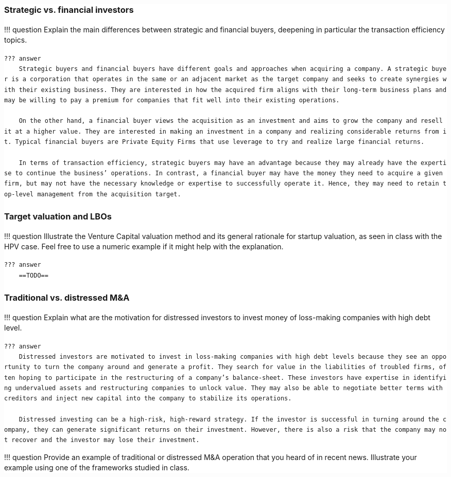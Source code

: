 ### Strategic vs. financial investors

!!! question
    Explain the main differences between strategic and financial buyers, deepening in particular the transaction efficiency topics.
    
    ??? answer
        Strategic buyers and financial buyers have different goals and approaches when acquiring a company. A strategic buyer is a corporation that operates in the same or an adjacent market as the target company and seeks to create synergies with their existing business. They are interested in how the acquired firm aligns with their long-term business plans and may be willing to pay a premium for companies that fit well into their existing operations.

        On the other hand, a financial buyer views the acquisition as an investment and aims to grow the company and resell it at a higher value. They are interested in making an investment in a company and realizing considerable returns from it. Typical financial buyers are Private Equity Firms that use leverage to try and realize large financial returns.

        In terms of transaction efficiency, strategic buyers may have an advantage because they may already have the expertise to continue the business’ operations. In contrast, a financial buyer may have the money they need to acquire a given firm, but may not have the necessary knowledge or expertise to successfully operate it. Hence, they may need to retain top-level management from the acquisition target.

### Target valuation and LBOs

!!! question
    Illustrate the Venture Capital valuation method and its general rationale for startup valuation, as seen in class with the HPV case. Feel free to use a numeric example if it might help with the explanation.
    
    ??? answer
        ==TODO==


### Traditional vs. distressed M&A


!!! question
    Explain what are the motivation for distressed investors to invest money of loss-making companies with high debt level.
    
    ??? answer
        Distressed investors are motivated to invest in loss-making companies with high debt levels because they see an opportunity to turn the company around and generate a profit. They search for value in the liabilities of troubled firms, often hoping to participate in the restructuring of a company’s balance-sheet. These investors have expertise in identifying undervalued assets and restructuring companies to unlock value. They may also be able to negotiate better terms with creditors and inject new capital into the company to stabilize its operations.

        Distressed investing can be a high-risk, high-reward strategy. If the investor is successful in turning around the company, they can generate significant returns on their investment. However, there is also a risk that the company may not recover and the investor may lose their investment.

!!! question
    Provide an example of traditional or distressed M&A operation that you heard of in recent news. Illustrate your example using one of the frameworks studied in class.
